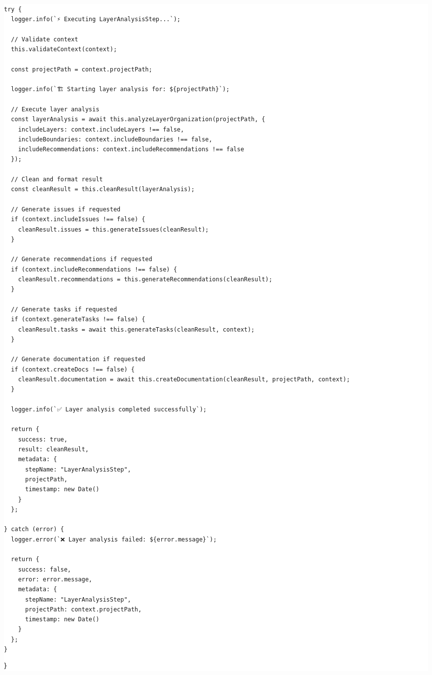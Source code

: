     try {
      logger.info(`⚡ Executing LayerAnalysisStep...`);
      
      // Validate context
      this.validateContext(context);

      const projectPath = context.projectPath;
      
      logger.info(`🏗️ Starting layer analysis for: ${projectPath}`);

      // Execute layer analysis
      const layerAnalysis = await this.analyzeLayerOrganization(projectPath, {
        includeLayers: context.includeLayers !== false,
        includeBoundaries: context.includeBoundaries !== false,
        includeRecommendations: context.includeRecommendations !== false
      });

      // Clean and format result
      const cleanResult = this.cleanResult(layerAnalysis);

      // Generate issues if requested
      if (context.includeIssues !== false) {
        cleanResult.issues = this.generateIssues(cleanResult);
      }

      // Generate recommendations if requested
      if (context.includeRecommendations !== false) {
        cleanResult.recommendations = this.generateRecommendations(cleanResult);
      }

      // Generate tasks if requested
      if (context.generateTasks !== false) {
        cleanResult.tasks = await this.generateTasks(cleanResult, context);
      }

      // Generate documentation if requested
      if (context.createDocs !== false) {
        cleanResult.documentation = await this.createDocumentation(cleanResult, projectPath, context);
      }

      logger.info(`✅ Layer analysis completed successfully`);

      return {
        success: true,
        result: cleanResult,
        metadata: {
          stepName: "LayerAnalysisStep",
          projectPath,
          timestamp: new Date()
        }
      };

    } catch (error) {
      logger.error(`❌ Layer analysis failed: ${error.message}`);
      
      return {
        success: false,
        error: error.message,
        metadata: {
          stepName: "LayerAnalysisStep",
          projectPath: context.projectPath,
          timestamp: new Date()
        }
      };
    }
  }
